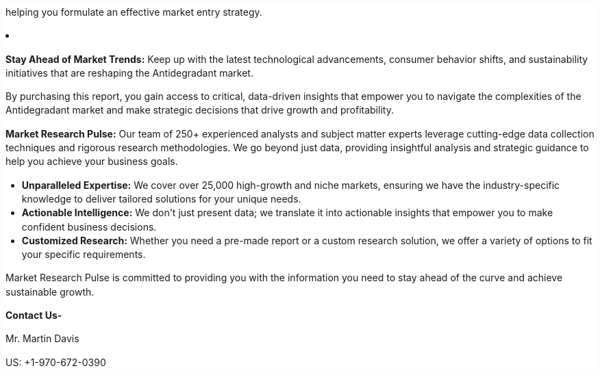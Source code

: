 helping you formulate an effective market entry strategy.</p></li><li><p><strong>Stay Ahead of Market Trends:</strong> Keep up with the latest technological advancements, consumer behavior shifts, and sustainability initiatives that are reshaping the Antidegradant market.</p></li></ol><p>By purchasing this report, you gain access to critical, data-driven insights that empower you to navigate the complexities of the Antidegradant market and make strategic decisions that drive growth and profitability.</p><p><strong>Market Research Pulse:</strong>&nbsp;Our team of 250+ experienced analysts and subject matter experts leverage cutting-edge data collection techniques and rigorous research methodologies. We go beyond just data, providing insightful analysis and strategic guidance to help you achieve your business goals.</p><ul><li><strong>Unparalleled Expertise:</strong>&nbsp;We cover over 25,000 high-growth and niche markets, ensuring we have the industry-specific knowledge to deliver tailored solutions for your unique needs.</li><li><strong>Actionable Intelligence:</strong>&nbsp;We don't just present data; we translate it into actionable insights that empower you to make confident business decisions.</li><li><strong>Customized Research:</strong>&nbsp;Whether you need a pre-made report or a custom research solution, we offer a variety of options to fit your specific requirements.</li></ul><p>Market Research Pulse is committed to providing you with the information you need to stay ahead of the curve and achieve sustainable growth.</p><p><strong>Contact Us-</strong></p><p>Mr. Martin Davis</p><p>US: +1-970-672-0390</p>
